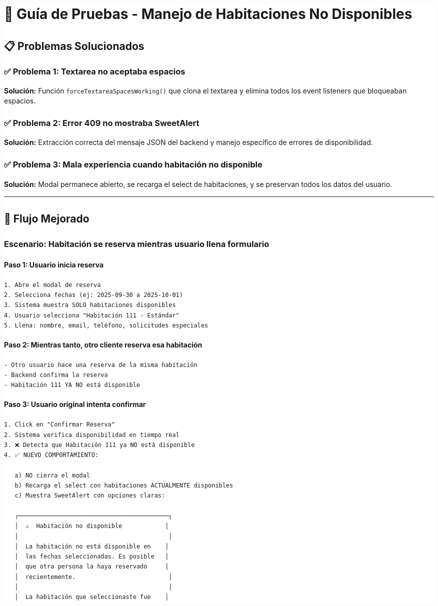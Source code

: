 # 🧪 Guía de Pruebas - Manejo de Habitaciones No Disponibles

## 📋 Problemas Solucionados

### ✅ **Problema 1: Textarea no aceptaba espacios**
**Solución:** Función `forceTextareaSpacesWorking()` que clona el textarea y elimina todos los event listeners que bloqueaban espacios.

### ✅ **Problema 2: Error 409 no mostraba SweetAlert**
**Solución:** Extracción correcta del mensaje JSON del backend y manejo específico de errores de disponibilidad.

### ✅ **Problema 3: Mala experiencia cuando habitación no disponible**
**Solución:** Modal permanece abierto, se recarga el select de habitaciones, y se preservan todos los datos del usuario.

---

## 🎯 Flujo Mejorado

### **Escenario: Habitación se reserva mientras usuario llena formulario**

#### **Paso 1: Usuario inicia reserva**
```
1. Abre el modal de reserva
2. Selecciona fechas (ej: 2025-09-30 a 2025-10-01)
3. Sistema muestra SOLO habitaciones disponibles
4. Usuario selecciona "Habitación 111 - Estándar"
5. Llena: nombre, email, teléfono, solicitudes especiales
```

#### **Paso 2: Mientras tanto, otro cliente reserva esa habitación**
```
- Otro usuario hace una reserva de la misma habitación
- Backend confirma la reserva
- Habitación 111 YA NO está disponible
```

#### **Paso 3: Usuario original intenta confirmar**
```
1. Click en "Confirmar Reserva"
2. Sistema verifica disponibilidad en tiempo real
3. ❌ Detecta que Habitación 111 ya NO está disponible
4. ✅ NUEVO COMPORTAMIENTO:
   
   a) NO cierra el modal
   b) Recarga el select con habitaciones ACTUALMENTE disponibles
   c) Muestra SweetAlert con opciones claras:
   
   ┌──────────────────────────────────────────┐
   │  ⚠️  Habitación no disponible            │
   │                                          │
   │  La habitación no está disponible en    │
   │  las fechas seleccionadas. Es posible   │
   │  que otra persona la haya reservado     │
   │  recientemente.                          │
   │                                          │
   │  La habitación que seleccionaste fue    │
```